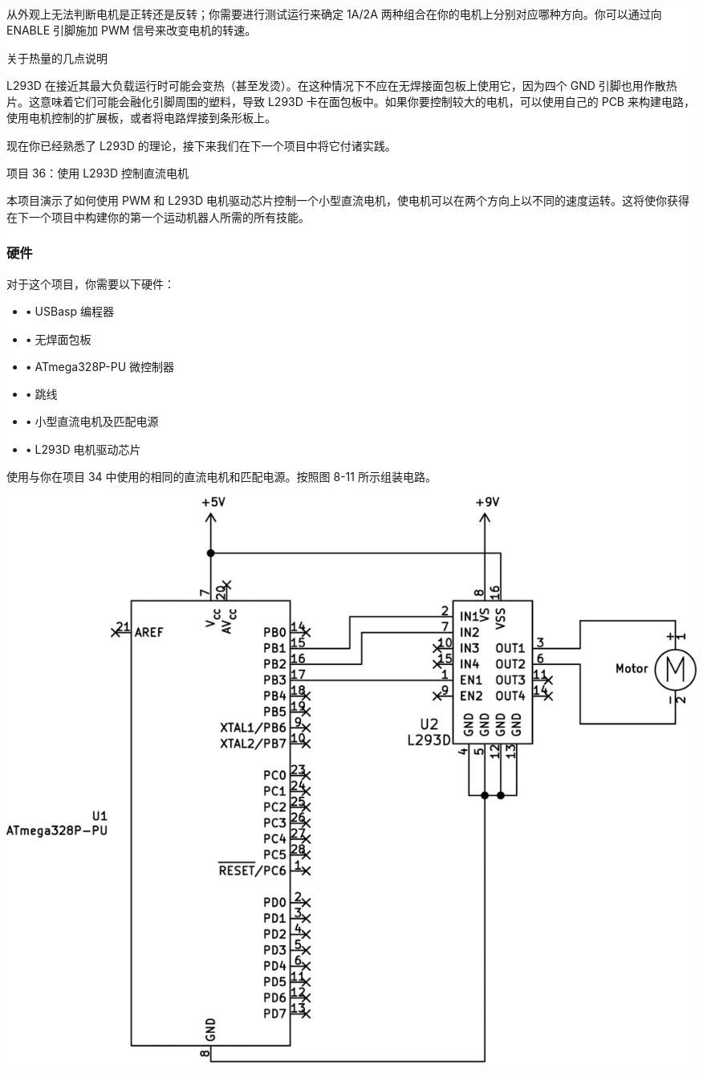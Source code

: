 从外观上无法判断电机是正转还是反转；你需要进行测试运行来确定 1A/2A 两种组合在你的电机上分别对应哪种方向。你可以通过向 ENABLE 引脚施加 PWM 信号来改变电机的转速。

关于热量的几点说明

L293D 在接近其最大负载运行时可能会变热（甚至发烫）。在这种情况下不应在无焊接面包板上使用它，因为四个 GND 引脚也用作散热片。这意味着它们可能会融化引脚周围的塑料，导致 L293D 卡在面包板中。如果你要控制较大的电机，可以使用自己的 PCB 来构建电路，使用电机控制的扩展板，或者将电路焊接到条形板上。

现在你已经熟悉了 L293D 的理论，接下来我们在下一个项目中将它付诸实践。

项目 36：使用 L293D 控制直流电机

本项目演示了如何使用 PWM 和 L293D 电机驱动芯片控制一个小型直流电机，使电机可以在两个方向上以不同的速度运转。这将使你获得在下一个项目中构建你的第一个运动机器人所需的所有技能。

### 硬件

对于这个项目，你需要以下硬件：

+   • USBasp 编程器

+   • 无焊面包板

+   • ATmega328P-PU 微控制器

+   • 跳线

+   • 小型直流电机及匹配电源

+   • L293D 电机驱动芯片

使用与你在项目 34 中使用的相同的直流电机和匹配电源。按照图 8-11 所示组装电路。

![项目 36 的电路图](img/nsp-boxall502581-f08011.jpg)
